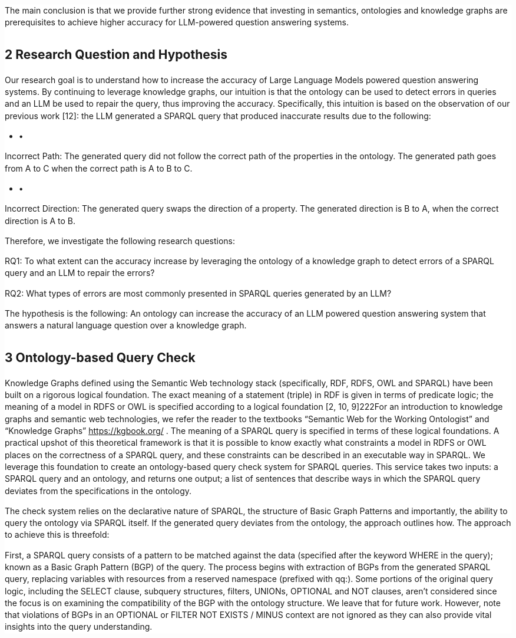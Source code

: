 The main conclusion is that we provide further strong evidence that investing in semantics, ontologies and knowledge graphs are prerequisites to achieve higher accuracy for LLM-powered question answering systems.

##  2 Research Question and Hypothesis

Our research goal is to understand how to increase the accuracy of Large Language Models powered question answering systems. By continuing to leverage knowledge graphs, our intuition is that the ontology can be used to detect errors in queries and an LLM be used to repair the query, thus improving the accuracy. Specifically, this intuition is based on the observation of our previous work [12]: the LLM generated a SPARQL query that produced inaccurate results due to the following:

  * •

Incorrect Path: The generated query did not follow the correct path of the properties in the ontology. The generated path goes from A to C when the correct path is A to B to C.

  * •

Incorrect Direction: The generated query swaps the direction of a property. The generated direction is B to A, when the correct direction is A to B.

Therefore, we investigate the following research questions:

RQ1: To what extent can the accuracy increase by leveraging the ontology of a knowledge graph to detect errors of a SPARQL query and an LLM to repair the errors?

RQ2: What types of errors are most commonly presented in SPARQL queries generated by an LLM?

The hypothesis is the following: An ontology can increase the accuracy of an LLM powered question answering system that answers a natural language question over a knowledge graph.

##  3 Ontology-based Query Check

Knowledge Graphs defined using the Semantic Web technology stack (specifically, RDF, RDFS, OWL and SPARQL) have been built on a rigorous logical foundation. The exact meaning of a statement (triple) in RDF is given in terms of predicate logic; the meaning of a model in RDFS or OWL is specified according to a logical foundation [2, 10, 9]222For an introduction to knowledge graphs and semantic web technologies, we refer the reader to the textbooks “Semantic Web for the Working Ontologist” and “Knowledge Graphs” https://kgbook.org/ . The meaning of a SPARQL query is specified in terms of these logical foundations. A practical upshot of this theoretical framework is that it is possible to know exactly what constraints a model in RDFS or OWL places on the correctness of a SPARQL query, and these constraints can be described in an executable way in SPARQL. We leverage this foundation to create an ontology-based query check system for SPARQL queries. This service takes two inputs: a SPARQL query and an ontology, and returns one output; a list of sentences that describe ways in which the SPARQL query deviates from the specifications in the ontology.

The check system relies on the declarative nature of SPARQL, the structure of Basic Graph Patterns and importantly, the ability to query the ontology via SPARQL itself. If the generated query deviates from the ontology, the approach outlines how. The approach to achieve this is threefold:

First, a SPARQL query consists of a pattern to be matched against the data (specified after the keyword WHERE in the query); known as a Basic Graph Pattern (BGP) of the query. The process begins with extraction of BGPs from the generated SPARQL query, replacing variables with resources from a reserved namespace (prefixed with qq:). Some portions of the original query logic, including the SELECT clause, subquery structures, filters, UNIONs, OPTIONAL and NOT clauses, aren’t considered since the focus is on examining the compatibility of the BGP with the ontology structure. We leave that for future work. However, note that violations of BGPs in an OPTIONAL or FILTER NOT EXISTS / MINUS context are not ignored as they can also provide vital insights into the query understanding.
